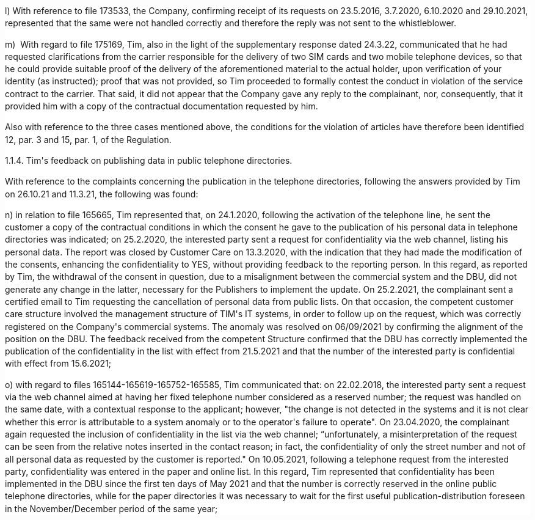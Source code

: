l) With reference to file 173533, the Company, confirming receipt of its requests on 23.5.2016, 3.7.2020, 6.10.2020 and 29.10.2021, represented that the same were not handled correctly and therefore the reply was not sent to the whistleblower.

m)  With regard to file 175169, Tim, also in the light of the supplementary response dated 24.3.22, communicated that he had requested clarifications from the carrier responsible for the delivery of two SIM cards and two mobile telephone devices, so that he could provide suitable proof of the delivery of the aforementioned material to the actual holder, upon verification of your identity (as instructed); proof that was not provided, so Tim proceeded to formally contest the conduct in violation of the service contract to the carrier. That said, it did not appear that the Company gave any reply to the complainant, nor, consequently, that it provided him with a copy of the contractual documentation requested by him.

Also with reference to the three cases mentioned above, the conditions for the violation of articles have therefore been identified 12, par. 3 and 15, par. 1, of the Regulation.

1.1.4. Tim's feedback on publishing data in public telephone directories.

With reference to the complaints concerning the publication in the telephone directories, following the answers provided by Tim on 26.10.21 and 11.3.21, the following was found:

n) in relation to file 165665, Tim represented that, on 24.1.2020, following the activation of the telephone line, he sent the customer a copy of the contractual conditions in which the consent he gave to the publication of his personal data in telephone directories was indicated; on 25.2.2020, the interested party sent a request for confidentiality via the web channel, listing his personal data. The report was closed by Customer Care on 13.3.2020, with the indication that they had made the modification of the consents, enhancing the confidentiality to YES, without providing feedback to the reporting person. In this regard, as reported by Tim, the withdrawal of the consent in question, due to a misalignment between the commercial system and the DBU, did not generate any change in the latter, necessary for the Publishers to implement the update. On 25.2.2021, the complainant sent a certified email to Tim requesting the cancellation of personal data from public lists. On that occasion, the competent customer care structure involved the management structure of TIM's IT systems, in order to follow up on the request, which was correctly registered on the Company's commercial systems. The anomaly was resolved on 06/09/2021 by confirming the alignment of the position on the DBU. The feedback received from the competent Structure confirmed that the DBU has correctly implemented the publication of the confidentiality in the list with effect from 21.5.2021 and that the number of the interested party is confidential with effect from 15.6.2021;

o) with regard to files 165144-165619-165752-165585, Tim communicated that: on 22.02.2018, the interested party sent a request via the web channel aimed at having her fixed telephone number considered as a reserved number; the request was handled on the same date, with a contextual response to the applicant; however, "the change is not detected in the systems and it is not clear whether this error is attributable to a system anomaly or to the operator's failure to operate". On 23.04.2020, the complainant again requested the inclusion of confidentiality in the list via the web channel; “unfortunately, a misinterpretation of the request can be seen from the relative notes inserted in the contact reason; in fact, the confidentiality of only the street number and not of all personal data as requested by the customer is reported." On 10.05.2021, following a telephone request from the interested party, confidentiality was entered in the paper and online list. In this regard, Tim represented that confidentiality has been implemented in the DBU since the first ten days of May 2021 and that the number is correctly reserved in the online public telephone directories, while for the paper directories it was necessary to wait for the first useful publication-distribution foreseen in the November/December period of the same year;

